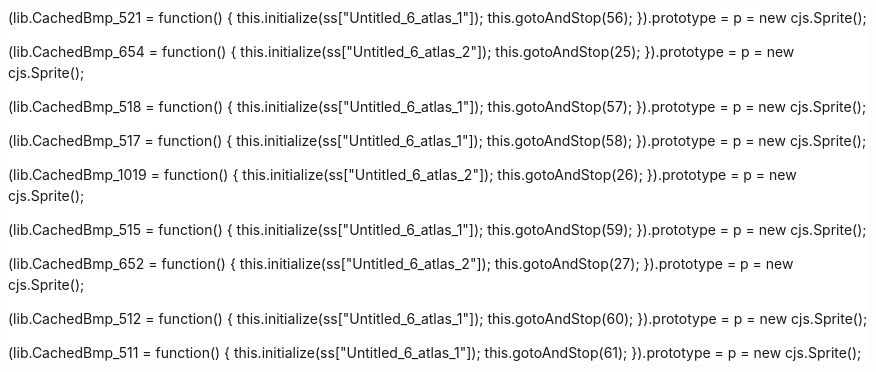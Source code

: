 

(lib.CachedBmp_521 = function() {
	this.initialize(ss["Untitled_6_atlas_1"]);
	this.gotoAndStop(56);
}).prototype = p = new cjs.Sprite();



(lib.CachedBmp_654 = function() {
	this.initialize(ss["Untitled_6_atlas_2"]);
	this.gotoAndStop(25);
}).prototype = p = new cjs.Sprite();



(lib.CachedBmp_518 = function() {
	this.initialize(ss["Untitled_6_atlas_1"]);
	this.gotoAndStop(57);
}).prototype = p = new cjs.Sprite();



(lib.CachedBmp_517 = function() {
	this.initialize(ss["Untitled_6_atlas_1"]);
	this.gotoAndStop(58);
}).prototype = p = new cjs.Sprite();



(lib.CachedBmp_1019 = function() {
	this.initialize(ss["Untitled_6_atlas_2"]);
	this.gotoAndStop(26);
}).prototype = p = new cjs.Sprite();



(lib.CachedBmp_515 = function() {
	this.initialize(ss["Untitled_6_atlas_1"]);
	this.gotoAndStop(59);
}).prototype = p = new cjs.Sprite();



(lib.CachedBmp_652 = function() {
	this.initialize(ss["Untitled_6_atlas_2"]);
	this.gotoAndStop(27);
}).prototype = p = new cjs.Sprite();



(lib.CachedBmp_512 = function() {
	this.initialize(ss["Untitled_6_atlas_1"]);
	this.gotoAndStop(60);
}).prototype = p = new cjs.Sprite();



(lib.CachedBmp_511 = function() {
	this.initialize(ss["Untitled_6_atlas_1"]);
	this.gotoAndStop(61);
}).prototype = p = new cjs.Sprite();
